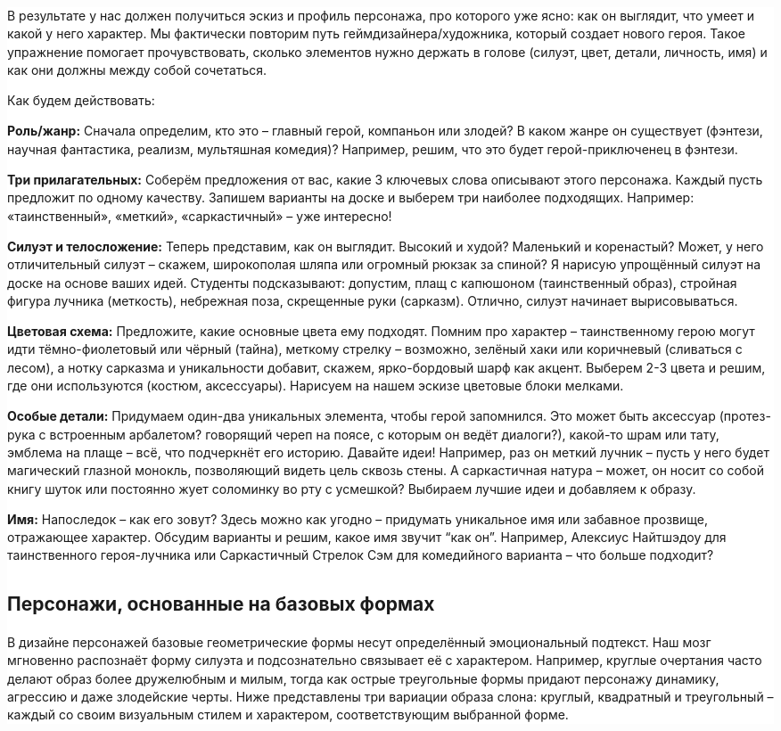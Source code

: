 В результате у нас должен получиться эскиз и профиль персонажа, про которого уже ясно: как он выглядит, что умеет и какой у него характер. Мы фактически повторим путь геймдизайнера/художника, который создает нового героя. Такое упражнение помогает прочувствовать, сколько элементов нужно держать в голове (силуэт, цвет, детали, личность, имя) и как они должны между собой сочетаться.

Как будем действовать:

**Роль/жанр:** Сначала определим, кто это – главный герой, компаньон или злодей? В каком жанре он существует (фэнтези, научная фантастика, реализм, мультяшная комедия)? Например, решим, что это будет герой-приключенец в фэнтези.

**Три прилагательных:** Соберём предложения от вас, какие 3 ключевых слова описывают этого персонажа. Каждый пусть предложит по одному качеству. Запишем варианты на доске и выберем три наиболее подходящих. Например: «таинственный», «меткий», «саркастичный» – уже интересно!

**Силуэт и телосложение:** Теперь представим, как он выглядит. Высокий и худой? Маленький и коренастый? Может, у него отличительный силуэт – скажем, широкополая шляпа или огромный рюкзак за спиной? Я нарисую упрощённый силуэт на доске на основе ваших идей. Студенты подсказывают: допустим, плащ с капюшоном (таинственный образ), стройная фигура лучника (меткость), небрежная поза, скрещенные руки (сарказм). Отлично, силуэт начинает вырисовываться.

**Цветовая схема:** Предложите, какие основные цвета ему подходят. Помним про характер – таинственному герою могут идти тёмно-фиолетовый или чёрный (тайна), меткому стрелку – возможно, зелёный хаки или коричневый (сливаться с лесом), а нотку сарказма и уникальности добавит, скажем, ярко-бордовый шарф как акцент. Выберем 2-3 цвета и решим, где они используются (костюм, аксессуары). Нарисуем на нашем эскизе цветовые блоки мелками.

**Особые детали:** Придумаем один-два уникальных элемента, чтобы герой запомнился. Это может быть аксессуар (протез-рука с встроенным арбалетом? говорящий череп на поясе, с которым он ведёт диалоги?), какой-то шрам или тату, эмблема на плаще – всё, что подчеркнёт его историю. Давайте идеи! Например, раз он меткий лучник – пусть у него будет магический глазной монокль, позволяющий видеть цель сквозь стены. А саркастичная натура – может, он носит со собой книгу шуток или постоянно жует соломинку во рту с усмешкой? Выбираем лучшие идеи и добавляем к образу.

**Имя:** Напоследок – как его зовут? Здесь можно как угодно – придумать уникальное имя или забавное прозвище, отражающее характер. Обсудим варианты и решим, какое имя звучит “как он”. Например, Алексиус Найтшэдоу для таинственного героя-лучника или Саркастичный Стрелок Сэм для комедийного варианта – что больше подходит?

## Персонажи, основанные на базовых формах

В дизайне персонажей базовые геометрические формы несут определённый эмоциональный подтекст. Наш мозг мгновенно распознаёт форму силуэта и подсознательно связывает её с характером. Например, круглые очертания часто делают образ более дружелюбным и милым, тогда как острые треугольные формы придают персонажу динамику, агрессию и даже злодейские черты. Ниже представлены три вариации образа слона: круглый, квадратный и треугольный – каждый со своим визуальным стилем и характером, соответствующим выбранной форме.
